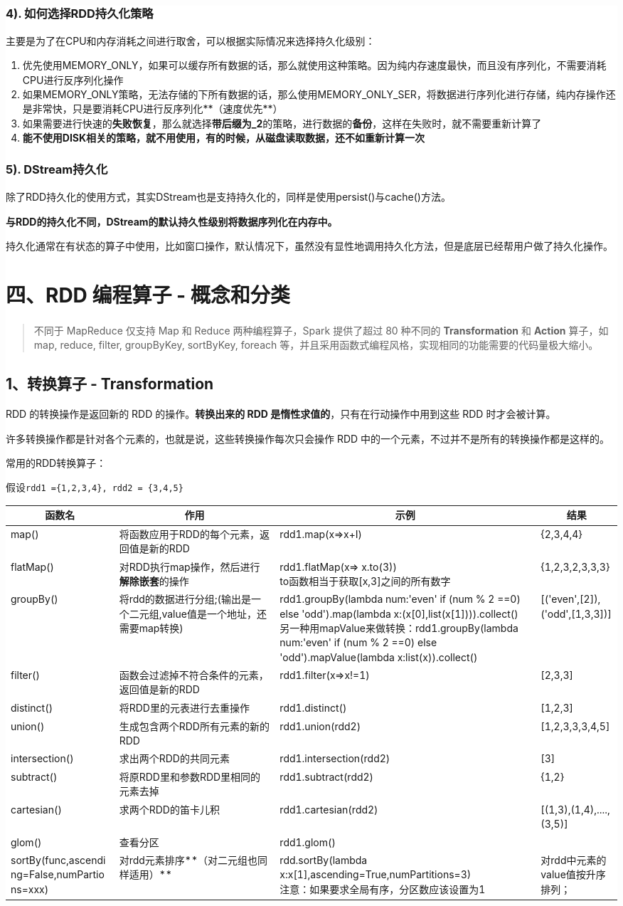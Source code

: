 
### 4). 如何选择RDD持久化策略

主要是为了在CPU和内存消耗之间进行取舍，可以根据实际情况来选择持久化级别：

1. 优先使用MEMORY_ONLY，如果可以缓存所有数据的话，那么就使用这种策略。因为纯内存速度最快，而且没有序列化，不需要消耗CPU进行反序列化操作
2. 如果MEMORY_ONLY策略，无法存储的下所有数据的话，那么使用MEMORY_ONLY_SER，将数据进行序列化进行存储，纯内存操作还是非常快，只是要消耗CPU进行反序列化**（速度优先**）
3. 如果需要进行快速的**失败恢复**，那么就选择**带后缀为_2**的策略，进行数据的**备份**，这样在失败时，就不需要重新计算了
4. **能不使用DISK相关的策略，就不用使用，有的时候，从磁盘读取数据，还不如重新计算一次**

### 5). DStream持久化

除了RDD持久化的使用方式，其实DStream也是支持持久化的，同样是使用persist()与cache()方法。

**与RDD的持久化不同，DStream的默认持久性级别将数据序列化在内存中。**

持久化通常在有状态的算子中使用，比如窗口操作，默认情况下，虽然没有显性地调用持久化方法，但是底层已经帮用户做了持久化操作。



# 四、RDD 编程算子 - 概念和分类

> 不同于 MapReduce 仅支持 Map 和 Reduce 两种编程算子，Spark 提供了超过 80 种不同的 **Transformation** 和 **Action** 算子，如map, reduce, filter, groupByKey, sortByKey, foreach 等，并且采用函数式编程风格，实现相同的功能需要的代码量极大缩小。
>

## 1、转换算子 - Transformation

RDD 的转换操作是返回新的 RDD 的操作。**转换出来的 RDD 是惰性求值的**，只有在行动操作中用到这些 RDD 时才会被计算。

许多转换操作都是针对各个元素的，也就是说，这些转换操作每次只会操作 RDD 中的一个元素，不过并不是所有的转换操作都是这样的。

常用的RDD转换算子：

假设`rdd1 ={1,2,3,4}, rdd2 = {3,4,5}`

| 函数名                                       | 作用                                                         | 示例                                                         | 结果                             |
| -------------------------------------------- | ------------------------------------------------------------ | ------------------------------------------------------------ | -------------------------------- |
| map()                                        | 将函数应用于RDD的每个元素，返回值是新的RDD                   | rdd1.map(x=>x+I)                                             | {2,3,4,4}                        |
| flatMap()                                    | 对RDD执行map操作，然后进行**解除嵌套**的操作                 | rdd1.flatMap(x=> x.to(3))<br />to函数相当于获取[x,3]之间的所有数字 | {1,2,3,2,3,3,3}                  |
| groupBy()                                    | 将rdd的数据进行分组;(输出是一个二元组,value值是一个地址，还需要map转换) | rdd1.groupBy(lambda num:'even' if (num % 2 ==0) else 'odd').map(lambda x:(x[0],list(x[1]))).collect()<br />另一种用mapValue来做转换：rdd1.groupBy(lambda num:'even' if (num % 2 ==0) else 'odd').mapValue(lambda x:list(x)).collect() | [('even',[2]),('odd',[1,3,3])]   |
| filter()                                     | 函数会过滤掉不符合条件的元素，返回值是新的RDD                | rdd1.filter(x=>x!=1)                                         | [2,3,3]                          |
| distinct()                                   | 将RDD里的元表进行去重操作                                    | rdd1.distinct()                                              | [1,2,3]                          |
| union()                                      | 生成包含两个RDD所有元素的新的RDD                             | rdd1.union(rdd2)                                             | [1,2,3,3,3,4,5]                  |
| intersection()                               | 求出两个RDD的共同元素                                        | rdd1.intersection(rdd2)                                      | [3]                              |
| subtract()                                   | 将原RDD里和参数RDD里相同的元素去掉                           | rdd1.subtract(rdd2)                                          | {1,2}                            |
| cartesian()                                  | 求两个RDD的笛卡儿积                                          | rdd1.cartesian(rdd2)                                         | [(1,3),(1,4),....,(3,5)]         |
| glom()                                       | 查看分区                                                     | rdd1.glom()                                                  |                                  |
| sortBy(func,ascending=False,numPartions=xxx) | 对rdd元素排序**（对二元组也同样适用）**                      | rdd.sortBy(lambda x:x[1],ascending=True,numPartitions=3)<br />注意：如果要求全局有序，分区数应该设置为1 | 对rdd中元素的value值按升序排列； |
